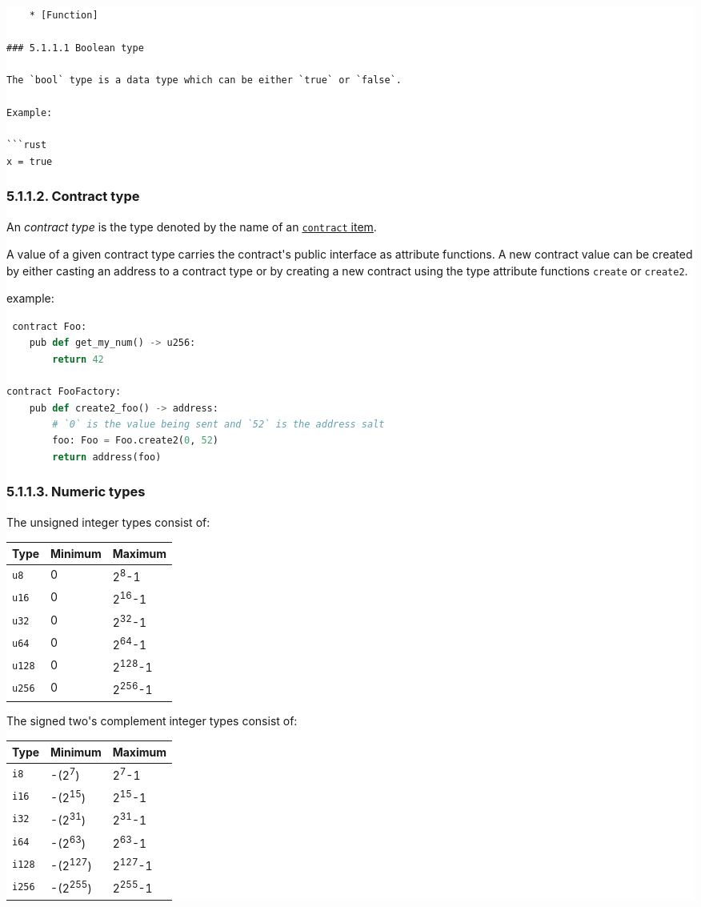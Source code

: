 ```
    * [Function]

### 5.1.1.1 Boolean type

The `bool` type is a data type which can be either `true` or `false`.

Example:

```rust
x = true
```

### 5.1.1.2. Contract type

An *contract type* is the type denoted by the name of an [`contract` item].

A value of a given contract type carries the contract's public interface as 
attribute functions. A new contract value can be created by either casting
an address to a contract type or by creating a new contract using the type 
attribute functions `create` or `create2`.

example:

```python 
 contract Foo:
    pub def get_my_num() -> u256:
        return 42

contract FooFactory:
    pub def create2_foo() -> address:
        # `0` is the value being sent and `52` is the address salt
        foo: Foo = Foo.create2(0, 52)
        return address(foo)
```

### 5.1.1.3. Numeric types

The unsigned integer types consist of:

Type   | Minimum | Maximum
-------|---------|-------------------
`u8`   | 0       | 2<sup>8</sup>-1
`u16`  | 0       | 2<sup>16</sup>-1
`u32`  | 0       | 2<sup>32</sup>-1
`u64`  | 0       | 2<sup>64</sup>-1
`u128` | 0       | 2<sup>128</sup>-1
`u256` | 0       | 2<sup>256</sup>-1

The signed two's complement integer types consist of:

Type   | Minimum            | Maximum
-------|--------------------|-------------------
`i8`   | -(2<sup>7</sup>)   | 2<sup>7</sup>-1
`i16`  | -(2<sup>15</sup>)  | 2<sup>15</sup>-1
`i32`  | -(2<sup>31</sup>)  | 2<sup>31</sup>-1
`i64`  | -(2<sup>63</sup>)  | 2<sup>63</sup>-1
`i128` | -(2<sup>127</sup>) | 2<sup>127</sup>-1
`i256` | -(2<sup>255</sup>) | 2<sup>255</sup>-1


[strict]: index.md#strict-keywords
[reserved]: index.md#reserved-keywords
[IDENTIFIER]: #22-identifiers
[_EndOfHeader_]: #24-end-of-header
[_BlockExpression_]: #25-block-expression
[Items]: #3-items
[Structs]: #32-structs
  [`struct` item]: #32-structs
[Events]: #33-events
  [`event` item]: #33-events
[Enumeration]: #34-enumeration
  [variants]: #34-enumeration
  [`enum` item]: #34-enumeration
[Contracts]: #36-contracts
  [`contract` item]: #36-contracts
[Expressions]: #42-expressions
  [expression]: #42-expressions
  [_Expression_]: #42-expressions
[Types]: #51-types
  [_Type_]: #51-types
  [type]: #51-types
[Boolean]: #5111-boolean-types
[Contract]: #5112-contract-types
[Numeric]: #5113-numeric-type
[Textual]: #5114-textual-types
[Tuple]: #5115-tuple-types
[Array]: #5116-array-types
[Struct]: #5117-struct-types
  [struct type]: #5117-struct-types
[Enum]: #5118-enum-types
  [enumerated type]: #5118-enum-types
[Function]: #5119-function-types
[Address]: #51110-address-types
[HashMap]: #51111-hashmap-types
[Bytes]: #51112-bytes-types
[Event]: #51113-bytes-types
  [event type]: #51113-bytes-types